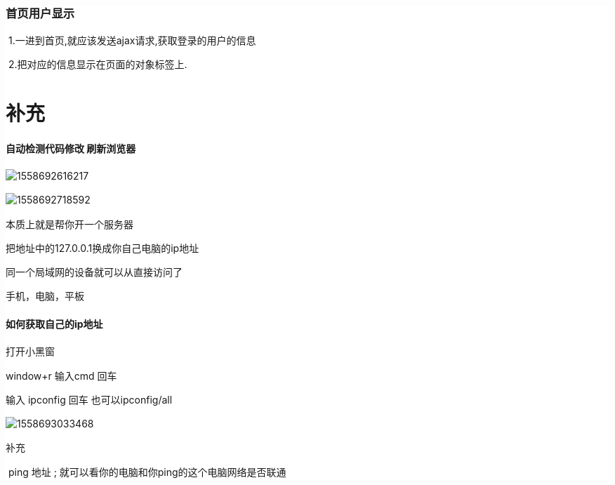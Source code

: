 

### 首页用户显示

​	1.一进到首页,就应该发送ajax请求,获取登录的用户的信息

​    2.把对应的信息显示在页面的对象标签上.

# 补充

#### 自动检测代码修改  刷新浏览器

![1558692616217](assets/1558692616217.png)

![1558692718592](assets/1558692718592.png)

本质上就是帮你开一个服务器



把地址中的127.0.0.1换成你自己电脑的ip地址

同一个局域网的设备就可以从直接访问了

手机，电脑，平板

#### 如何获取自己的ip地址

打开小黑窗 

window+r 输入cmd 回车

 输入 ipconfig 回车    也可以ipconfig/all

![1558693033468](assets/1558693033468.png)



补充

​    ping    地址 ;          就可以看你的电脑和你ping的这个电脑网络是否联通

